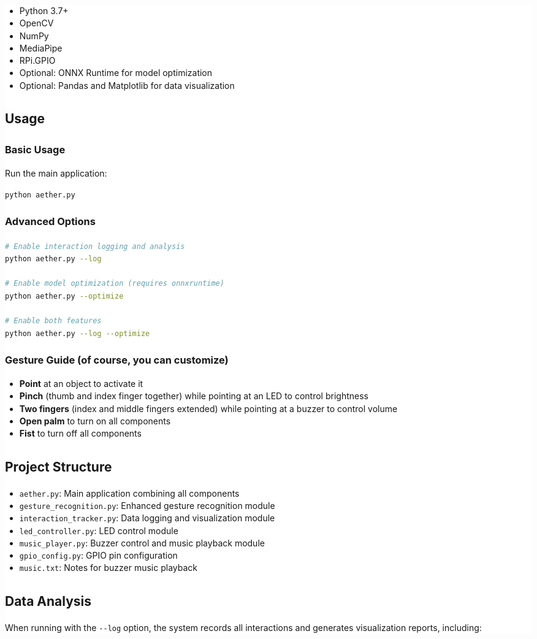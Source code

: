 - Python 3.7+
- OpenCV
- NumPy
- MediaPipe
- RPi.GPIO
- Optional: ONNX Runtime for model optimization
- Optional: Pandas and Matplotlib for data visualization

## Usage

### Basic Usage

Run the main application:

```bash
python aether.py
```

### Advanced Options

```bash
# Enable interaction logging and analysis
python aether.py --log

# Enable model optimization (requires onnxruntime)
python aether.py --optimize

# Enable both features
python aether.py --log --optimize
```

### Gesture Guide (of course, you can customize)

- **Point** at an object to activate it
- **Pinch** (thumb and index finger together) while pointing at an LED to control brightness
- **Two fingers** (index and middle fingers extended) while pointing at a buzzer to control volume
- **Open palm** to turn on all components
- **Fist** to turn off all components

## Project Structure

- `aether.py`: Main application combining all components
- `gesture_recognition.py`: Enhanced gesture recognition module
- `interaction_tracker.py`: Data logging and visualization module
- `led_controller.py`: LED control module
- `music_player.py`: Buzzer control and music playback module
- `gpio_config.py`: GPIO pin configuration
- `music.txt`: Notes for buzzer music playback

## Data Analysis

When running with the `--log` option, the system records all interactions and generates visualization reports, including:
